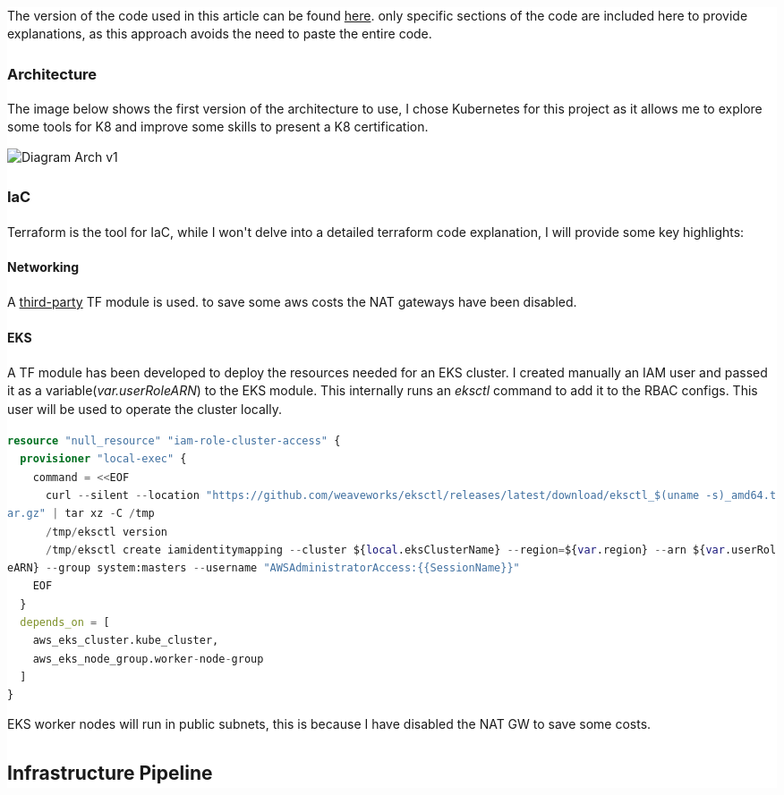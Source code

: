 The version of the code used in this article can be found [here](https://github.com/danielrive/smart-cash/releases/tag/v1.0.0). only specific sections of the code are included here to provide explanations, as this approach avoids the need to paste the entire code.

### Architecture

The image below shows the first version of the architecture to use, I chose Kubernetes for this project as it allows me to explore some tools for K8 and improve some skills to present a K8 certification.

![Diagram Arch v1](https://dev-to-uploads.s3.amazonaws.com/uploads/articles/x1b6f3mgm9voy16u0lp8.jpeg)

### IaC

Terraform is the tool for IaC, while I won't delve into a detailed terraform code explanation, I will provide some key highlights:

#### Networking

A [third-party](https://registry.terraform.io/modules/terraform-aws-modules/vpc/aws/latest) TF module is used. to save some aws costs the NAT gateways have been disabled.

#### EKS

A TF module has been developed to deploy the resources needed for an EKS cluster. I created manually an IAM user and passed it as a variable(_var.userRoleARN_) to the EKS module. This internally runs an _eksctl_ command to add it to the RBAC configs. This user will be used to operate the cluster locally.

``` Terraform
resource "null_resource" "iam-role-cluster-access" {
  provisioner "local-exec" {
    command = <<EOF
      curl --silent --location "https://github.com/weaveworks/eksctl/releases/latest/download/eksctl_$(uname -s)_amd64.tar.gz" | tar xz -C /tmp
      /tmp/eksctl version
      /tmp/eksctl create iamidentitymapping --cluster ${local.eksClusterName} --region=${var.region} --arn ${var.userRoleARN} --group system:masters --username "AWSAdministratorAccess:{{SessionName}}"
    EOF
  }
  depends_on = [
    aws_eks_cluster.kube_cluster,
    aws_eks_node_group.worker-node-group
  ]
}
```

EKS worker nodes will run in public subnets, this is because I have disabled the NAT GW to save some costs.

## Infrastructure Pipeline
